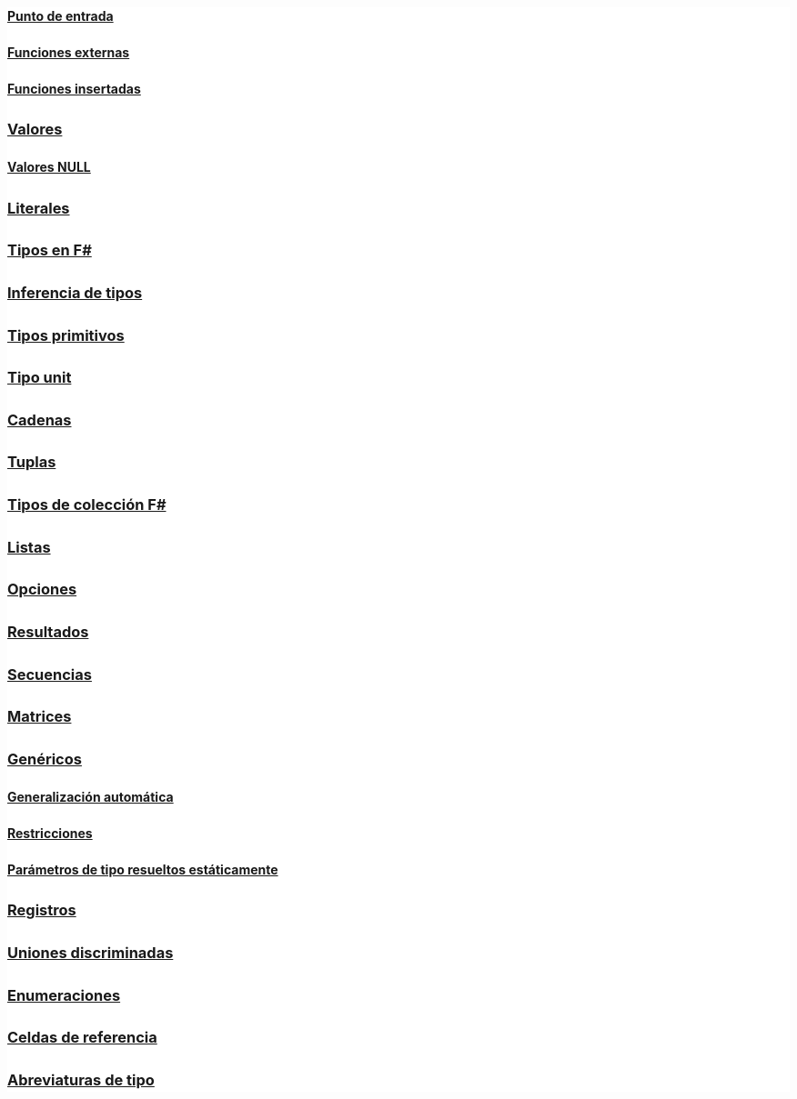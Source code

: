 #### [Punto de entrada](/dotnet/fsharp/language-reference/functions/entry-point)
#### [Funciones externas](/dotnet/fsharp/language-reference/functions/external-functions)
#### [Funciones insertadas](/dotnet/fsharp/language-reference/functions/inline-functions)
### [Valores](/dotnet/fsharp/language-reference/values/index)
#### [Valores NULL](/dotnet/fsharp/language-reference/values/null-values)
### [Literales](/dotnet/fsharp/language-reference/literals)
### [Tipos en F#](/dotnet/fsharp/language-reference/fsharp-types)
### [Inferencia de tipos](/dotnet/fsharp/language-reference/type-inference)
### [Tipos primitivos](/dotnet/fsharp/language-reference/primitive-types)
### [Tipo unit](/dotnet/fsharp/language-reference/unit-type)
### [Cadenas](/dotnet/fsharp/language-reference/strings)
### [Tuplas](/dotnet/fsharp/language-reference/tuples)
### [Tipos de colección F#](/dotnet/fsharp/language-reference/fsharp-collection-types)
### [Listas](/dotnet/fsharp/language-reference/lists)
### [Opciones](/dotnet/fsharp/language-reference/options)
### [Resultados](/dotnet/fsharp/language-reference/results)
### [Secuencias](/dotnet/fsharp/language-reference/sequences)
### [Matrices](/dotnet/fsharp/language-reference/arrays)
### [Genéricos](/dotnet/fsharp/language-reference/generics/index)
#### [Generalización automática](/dotnet/fsharp/language-reference/generics/automatic-generalization)
#### [Restricciones](/dotnet/fsharp/language-reference/generics/constraints)
#### [Parámetros de tipo resueltos estáticamente](/dotnet/fsharp/language-reference/generics/statically-resolved-type-parameters)
### [Registros](/dotnet/fsharp/language-reference/records)
### [Uniones discriminadas](/dotnet/fsharp/language-reference/discriminated-unions)
### [Enumeraciones](/dotnet/fsharp/language-reference/enumerations)
### [Celdas de referencia](/dotnet/fsharp/language-reference/reference-cells)
### [Abreviaturas de tipo](/dotnet/fsharp/language-reference/type-abbreviations)